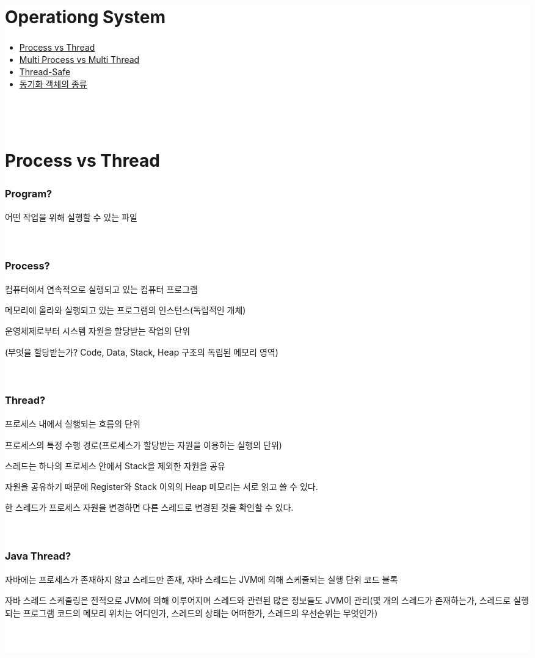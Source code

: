 # Operationg System

* [Process vs Thread](#Process-vs-Thread)
* [Multi Process vs Multi Thread](#Multi-Process-vs-Multi-Thread)
* [Thread-Safe](#Thread-Safe)
* [동기화 객체의 종류](#동기화-객체의-종류)



<br>

<br>



# Process vs Thread

### Program?

어떤 작업을 위해 실행할 수 있는 파일

<br>

### Process?

컴퓨터에서 연속적으로 실행되고 있는 컴퓨터 프로그램

메모리에 올라와 실행되고 있는 프로그램의 인스턴스(독립적인 개체)

운영체제로부터 시스템 자원을 할당받는 작업의 단위

(무엇을 할당받는가? Code, Data, Stack, Heap 구조의 독립된 메모리 영역)

<br>

### Thread?

프로세스 내에서 실행되는 흐름의 단위

프로세스의 특정 수행 경로(프로세스가 할당받는 자원을 이용하는 실행의 단위)

스레드는 하나의 프로세스 안에서 Stack을 제외한 자원을 공유

자원을 공유하기 때문에 Register와 Stack 이외의 Heap 메모리는 서로 읽고 쓸 수 있다.

한 스레드가 프로세스 자원을 변경하면 다른 스레드로 변경된 것을 확인할 수 있다.

<br>

### Java Thread?

자바에는 프로세스가 존재하지 않고 스레드만 존재, 자바 스레드는 JVM에 의해 스케줄되는 실행 단위 코드 블록

자바 스레드 스케줄링은 전적으로 JVM에 의해 이루어지며 스레드와 관련된 많은 정보들도 JVM이 관리(몇 개의 스레드가 존재하는가, 스레드로 실행되는 프로그램 코드의 메모리 위치는 어디인가, 스레드의 상태는 어떠한가, 스레드의 우선순위는 무엇인가)



<br>
<br>

